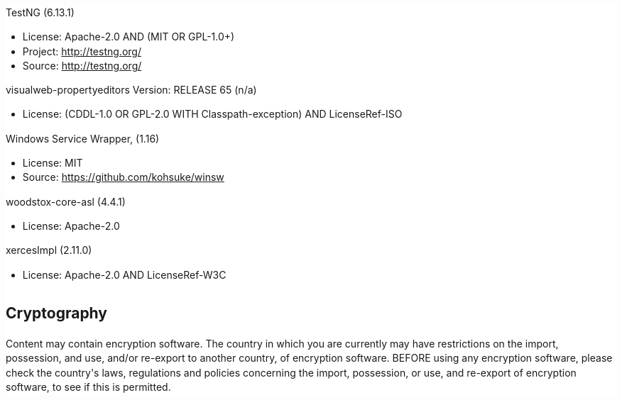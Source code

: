 TestNG (6.13.1)

* License: Apache-2.0 AND (MIT OR GPL-1.0+)
* Project: http://testng.org/
* Source: http://testng.org/

visualweb-propertyeditors Version: RELEASE 65 (n/a)

* License: (CDDL-1.0 OR GPL-2.0 WITH Classpath-exception) AND LicenseRef-ISO

Windows Service Wrapper, (1.16)

* License: MIT
* Source: https://github.com/kohsuke/winsw

woodstox-core-asl (4.4.1)

* License: Apache-2.0

xercesImpl (2.11.0)

* License: Apache-2.0 AND LicenseRef-W3C

## Cryptography

Content may contain encryption software. The country in which you are currently
may have restrictions on the import, possession, and use, and/or re-export to
another country, of encryption software. BEFORE using any encryption software,
please check the country's laws, regulations and policies concerning the import,
possession, or use, and re-export of encryption software, to see if this is
permitted.
